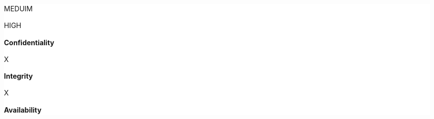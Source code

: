 </td>
   <td>

MEDUIM

</td>
   <td>

HIGH

</td>
  </tr>
  <tr>
   <td>

**Confidentiality**

</td>
   <td>

</td>
   <td>

X

</td>
   <td>

</td>
  </tr>
  <tr>
   <td>

**Integrity**

</td>
   <td>

</td>
   <td>

</td>
   <td>

X

</td>
  </tr>
  <tr>
   <td>

**Availability**

</td>
   <td>

</td>
   <td>

</td>
   <td>
